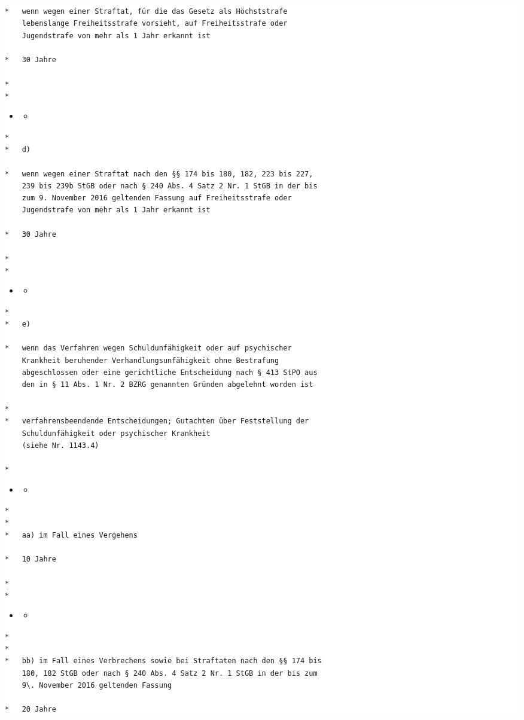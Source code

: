     *   wenn wegen einer Straftat, für die das Gesetz als Höchststrafe
        lebenslange Freiheitsstrafe vorsieht, auf Freiheitsstrafe oder
        Jugendstrafe von mehr als 1 Jahr erkannt ist

    *   30 Jahre

    *
    *

*    *
    *
    *   d)

    *   wenn wegen einer Straftat nach den §§ 174 bis 180, 182, 223 bis 227,
        239 bis 239b StGB oder nach § 240 Abs. 4 Satz 2 Nr. 1 StGB in der bis
        zum 9. November 2016 geltenden Fassung auf Freiheitsstrafe oder
        Jugendstrafe von mehr als 1 Jahr erkannt ist

    *   30 Jahre

    *
    *

*    *
    *
    *   e)

    *   wenn das Verfahren wegen Schuldunfähigkeit oder auf psychischer
        Krankheit beruhender Verhandlungsunfähigkeit ohne Bestrafung
        abgeschlossen oder eine gerichtliche Entscheidung nach § 413 StPO aus
        den in § 11 Abs. 1 Nr. 2 BZRG genannten Gründen abgelehnt worden ist

    *
    *   verfahrensbeendende Entscheidungen; Gutachten über Feststellung der
        Schuldunfähigkeit oder psychischer Krankheit
        (siehe Nr. 1143.4)

    *

*    *
    *
    *
    *   aa) im Fall eines Vergehens

    *   10 Jahre

    *
    *

*    *
    *
    *
    *   bb) im Fall eines Verbrechens sowie bei Straftaten nach den §§ 174 bis
        180, 182 StGB oder nach § 240 Abs. 4 Satz 2 Nr. 1 StGB in der bis zum
        9\. November 2016 geltenden Fassung

    *   20 Jahre
